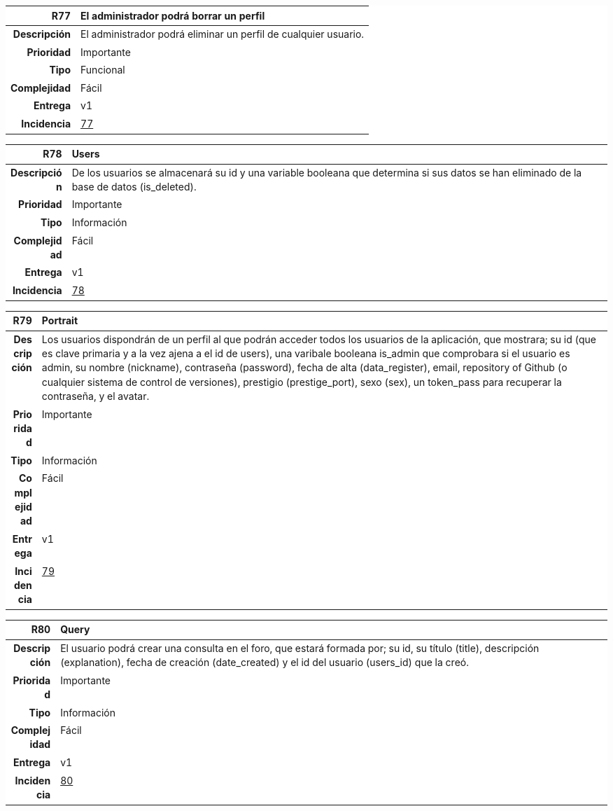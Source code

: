 | **R77**     | **El administrador podrá borrar un perfil**         |
| --------------: | :------------------- |
| **Descripción** | El administrador podrá eliminar un perfil de cualquier usuario.             |
| **Prioridad**   | Importante           |
| **Tipo**        | Funcional                |
| **Complejidad** | Fácil         |
| **Entrega**     | v1             |
| **Incidencia**  | [77](https://github.com/joseckk/sharescode/issues/77) |

| **R78**     | **Users**         |
| --------------: | :------------------- |
| **Descripción** | De los usuarios se almacenará su id y una variable booleana que determina si sus datos se han eliminado de la base de datos (is_deleted).              |
| **Prioridad**   | Importante           |
| **Tipo**        | Información                |
| **Complejidad** | Fácil         |
| **Entrega**     | v1             |
| **Incidencia**  | [78](https://github.com/joseckk/sharescode/issues/78) |

| **R79**     | **Portrait**         |
| --------------: | :------------------- |
| **Descripción** | Los usuarios dispondrán de un perfil al que podrán acceder todos los usuarios de la aplicación, que mostrara; su id (que es clave primaria y a la vez ajena a el id de users), una varibale booleana is_admin que comprobara si el usuario es admin, su nombre (nickname), contraseña (password), fecha de alta (data_register), email, repository of Github (o cualquier sistema de control de versiones), prestigio (prestige_port), sexo (sex), un token_pass para recuperar la contraseña, y el avatar.           |
| **Prioridad**   | Importante           |
| **Tipo**        | Información                |
| **Complejidad** | Fácil         |
| **Entrega**     | v1             |
| **Incidencia**  | [79](https://github.com/joseckk/sharescode/issues/79) |

| **R80**     | **Query**         |
| --------------: | :------------------- |
| **Descripción** | El usuario podrá crear una consulta en el foro, que estará formada por; su id, su título (title), descripción (explanation), fecha de creación (date_created) y el id del usuario (users_id) que la creó.             |
| **Prioridad**   | Importante           |
| **Tipo**        | Información                |
| **Complejidad** | Fácil         |
| **Entrega**     | v1             |
| **Incidencia**  | [80](https://github.com/joseckk/sharescode/issues/80) |
